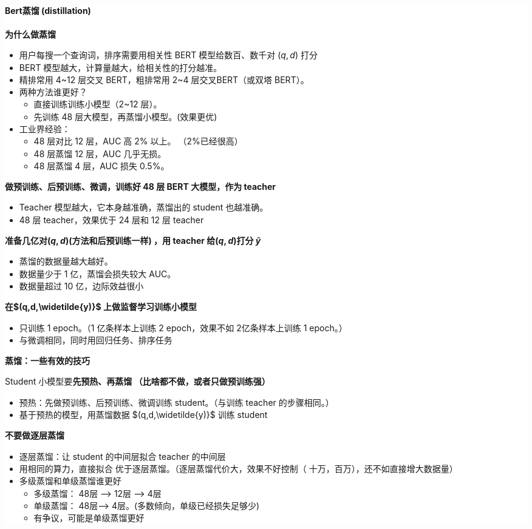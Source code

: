 #### Bert蒸馏 (distillation)

**为什么做蒸馏**

- ⽤户每搜⼀个查询词，排序需要⽤相关性 BERT 模型给数百、数千对 $(q,d)$ 打分
- BERT 模型越⼤，计算量越⼤，给相关性的打分越准。 
- 精排常⽤ 4~12 层交叉 BERT，粗排常⽤ 2~4 层交叉BERT（或双塔 BERT）。 
- 两种⽅法谁更好？
  - 直接训练训练⼩模型（2~12 层）。 
  - 先训练 48 层⼤模型，再蒸馏⼩模型。(效果更优)
- ⼯业界经验： 
  - 48 层对⽐ 12 层，AUC ⾼ 2% 以上。 （2%已经很高）
  - 48 层蒸馏 12 层，AUC ⼏乎无损。
  - 48 层蒸馏 4 层，AUC 损失 0.5%。

**做预训练、后预训练、微调，训练好 48 层 BERT ⼤模型，作为 teacher**

- Teacher 模型越⼤，它本⾝越准确，蒸馏出的 student 也越准确。
- 48 层 teacher，效果优于 24 层和 12 层 teacher

**准备⼏亿对$(q,d)$(方法和后预训练一样) ，⽤ teacher 给$(q,d)$打分 $\widetilde y$**

- 蒸馏的数据量越⼤越好。
- 数据量少于 1 亿，蒸馏会损失较⼤ AUC。 
- 数据量超过 10 亿，边际效益很⼩

**在$(q,d,\widetilde{y)}$ 上做监督学习训练⼩模型**

- 只训练 1 epoch。（1 亿条样本上训练 2 epoch，效果不如 2亿条样本上训练 1 epoch。）
- 与微调相同，同时⽤回归任务、排序任务

**蒸馏：一些有效的技巧**

Student ⼩模型要**先预热、再蒸馏 （比啥都不做，或者只做预训练强）**

- 预热：先做预训练、后预训练、微调训练 student。（与训练 teacher 的步骤相同。）
- 基于预热的模型，⽤蒸馏数据 $(q,d,\widetilde{y)}$ 训练 student

**不要做逐层蒸馏**

- 逐层蒸馏：让 student 的中间层拟合 teacher 的中间层
- ⽤相同的算⼒，直接拟合 优于逐层蒸馏。（逐层蒸馏代价大，效果不好控制（ 十万，百万），还不如直接增大数据量）
- 多级蒸馏和单级蒸馏谁更好
  - 多级蒸馏： 48层 --> 12层 --> 4层
  - 单级蒸馏： 48层--> 4层。(多数倾向，单级已经损失足够少)
  - 有争议，可能是单级蒸馏更好

